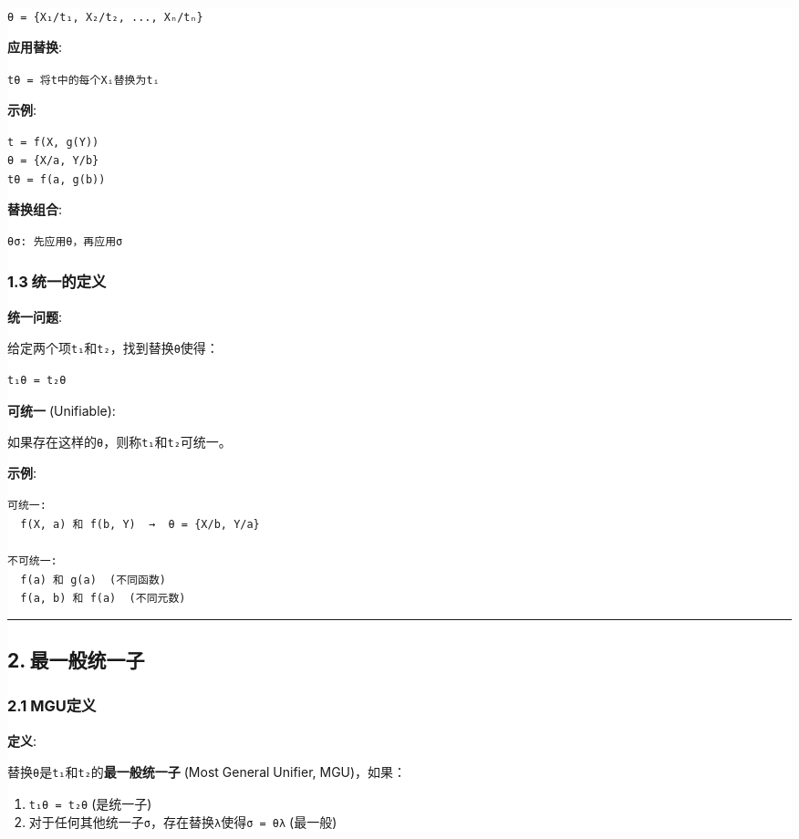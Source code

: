 ```text
θ = {X₁/t₁, X₂/t₂, ..., Xₙ/tₙ}
```

**应用替换**:

```text
tθ = 将t中的每个Xᵢ替换为tᵢ
```

**示例**:

```text
t = f(X, g(Y))
θ = {X/a, Y/b}
tθ = f(a, g(b))
```

**替换组合**:

```text
θσ: 先应用θ，再应用σ
```

### 1.3 统一的定义

**统一问题**:

给定两个项`t₁`和`t₂`，找到替换`θ`使得：

```text
t₁θ = t₂θ
```

**可统一** (Unifiable):

如果存在这样的`θ`，则称`t₁`和`t₂`可统一。

**示例**:

```text
可统一:
  f(X, a) 和 f(b, Y)  →  θ = {X/b, Y/a}
  
不可统一:
  f(a) 和 g(a)  (不同函数)
  f(a, b) 和 f(a)  (不同元数)
```

---

## 2. 最一般统一子

### 2.1 MGU定义

**定义**:

替换`θ`是`t₁`和`t₂`的**最一般统一子** (Most General Unifier, MGU)，如果：

1. `t₁θ = t₂θ` (是统一子)
2. 对于任何其他统一子`σ`，存在替换`λ`使得`σ = θλ` (最一般)
